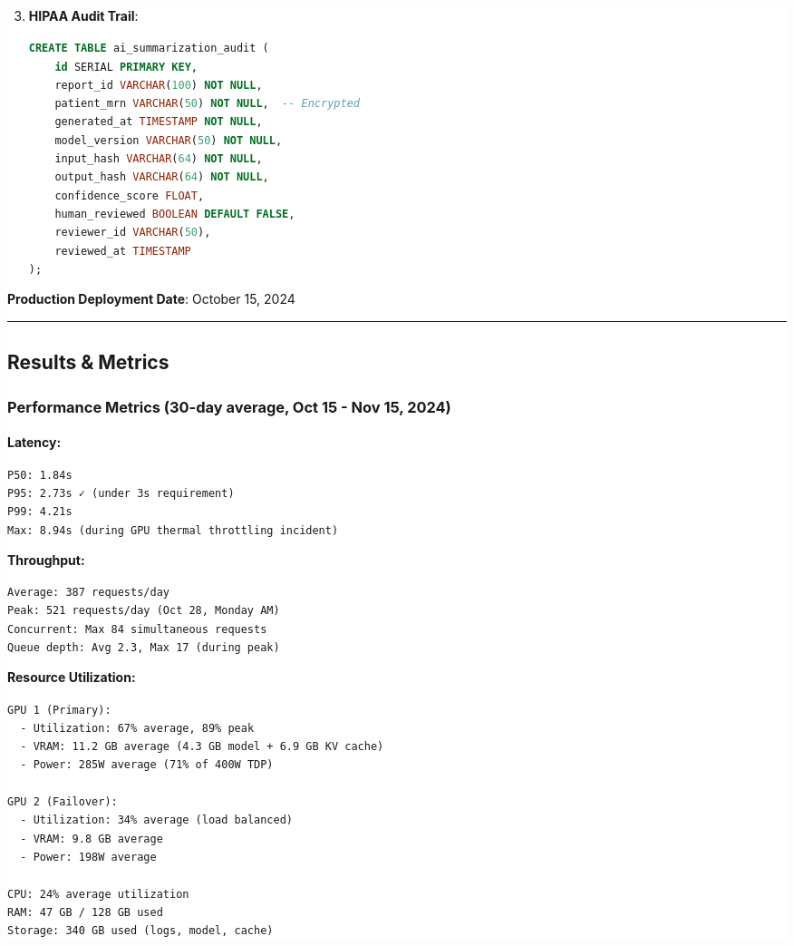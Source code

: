 3. **HIPAA Audit Trail**:
   ```sql
   CREATE TABLE ai_summarization_audit (
       id SERIAL PRIMARY KEY,
       report_id VARCHAR(100) NOT NULL,
       patient_mrn VARCHAR(50) NOT NULL,  -- Encrypted
       generated_at TIMESTAMP NOT NULL,
       model_version VARCHAR(50) NOT NULL,
       input_hash VARCHAR(64) NOT NULL,
       output_hash VARCHAR(64) NOT NULL,
       confidence_score FLOAT,
       human_reviewed BOOLEAN DEFAULT FALSE,
       reviewer_id VARCHAR(50),
       reviewed_at TIMESTAMP
   );
   ```

**Production Deployment Date**: October 15, 2024

---

## Results & Metrics

### Performance Metrics (30-day average, Oct 15 - Nov 15, 2024)

**Latency:**
```
P50: 1.84s
P95: 2.73s ✓ (under 3s requirement)
P99: 4.21s
Max: 8.94s (during GPU thermal throttling incident)
```

**Throughput:**
```
Average: 387 requests/day
Peak: 521 requests/day (Oct 28, Monday AM)
Concurrent: Max 84 simultaneous requests
Queue depth: Avg 2.3, Max 17 (during peak)
```

**Resource Utilization:**
```
GPU 1 (Primary):
  - Utilization: 67% average, 89% peak
  - VRAM: 11.2 GB average (4.3 GB model + 6.9 GB KV cache)
  - Power: 285W average (71% of 400W TDP)

GPU 2 (Failover):
  - Utilization: 34% average (load balanced)
  - VRAM: 9.8 GB average
  - Power: 198W average

CPU: 24% average utilization
RAM: 47 GB / 128 GB used
Storage: 340 GB used (logs, model, cache)
```
